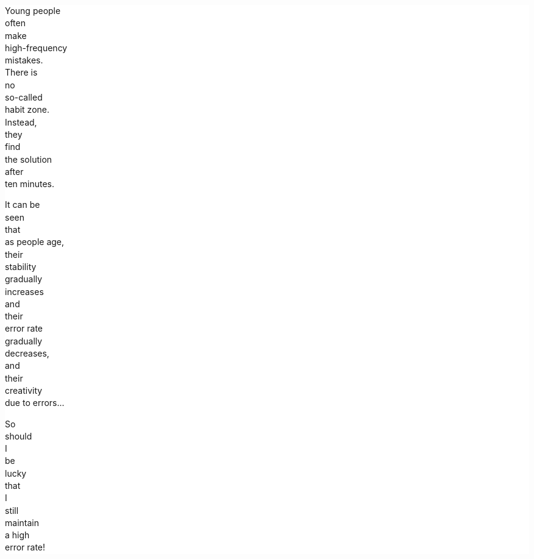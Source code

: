 Young people  
often  
make  
high-frequency  
mistakes.  
There is  
no  
so-called  
habit zone.  
Instead,  
they  
find  
the solution  
after  
ten minutes.

It can be  
seen  
that  
as people age,  
their  
stability  
gradually  
increases  
and  
their  
error rate  
gradually  
decreases,  
and  
their  
creativity  
due to errors...

So  
should  
I  
be  
lucky  
that  
I  
still  
maintain  
a high  
error rate!
